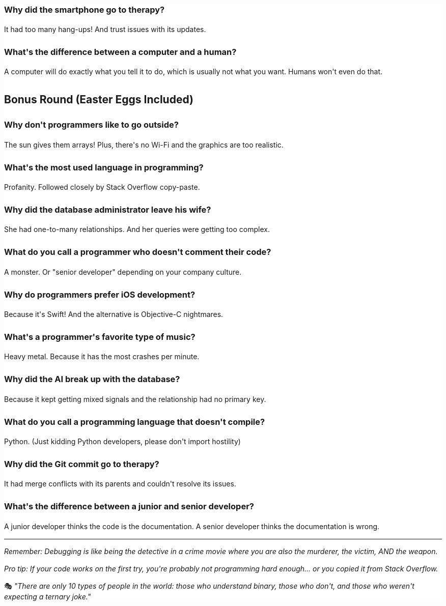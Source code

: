 ### Why did the smartphone go to therapy?
It had too many hang-ups! And trust issues with its updates.

### What's the difference between a computer and a human?
A computer will do exactly what you tell it to do, which is usually not what you want. Humans won't even do that.

## Bonus Round (Easter Eggs Included)

### Why don't programmers like to go outside?
The sun gives them arrays! Plus, there's no Wi-Fi and the graphics are too realistic.

### What's the most used language in programming?
Profanity. Followed closely by Stack Overflow copy-paste.

### Why did the database administrator leave his wife?
She had one-to-many relationships. And her queries were getting too complex.

### What do you call a programmer who doesn't comment their code?
A monster. Or "senior developer" depending on your company culture.

### Why do programmers prefer iOS development?
Because it's Swift! And the alternative is Objective-C nightmares.

### What's a programmer's favorite type of music?
Heavy metal. Because it has the most crashes per minute.

### Why did the AI break up with the database?
Because it kept getting mixed signals and the relationship had no primary key.

### What do you call a programming language that doesn't compile?
Python. (Just kidding Python developers, please don't import hostility)

### Why did the Git commit go to therapy?
It had merge conflicts with its parents and couldn't resolve its issues.

### What's the difference between a junior and senior developer?
A junior developer thinks the code is the documentation. A senior developer thinks the documentation is wrong.

---

*Remember: Debugging is like being the detective in a crime movie where you are also the murderer, the victim, AND the weapon.*

*Pro tip: If your code works on the first try, you're probably not programming hard enough... or you copied it from Stack Overflow.*

🎭 *"There are only 10 types of people in the world: those who understand binary, those who don't, and those who weren't expecting a ternary joke."*